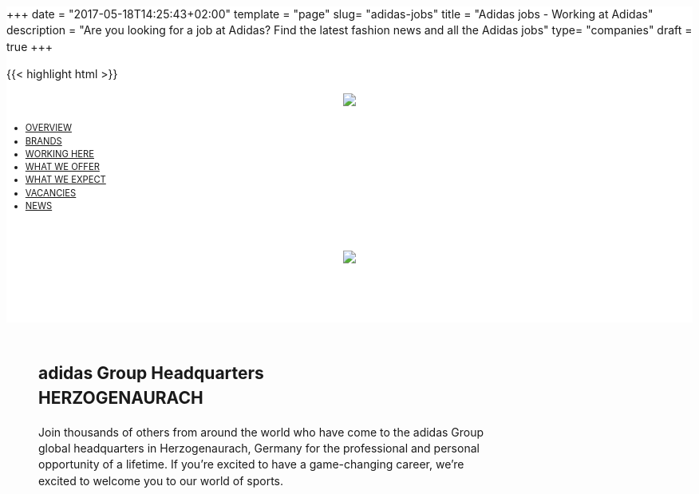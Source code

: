 +++
date = "2017-05-18T14:25:43+02:00"
template = "page" 
slug= "adidas-jobs"
title = "Adidas jobs - Working at Adidas"
description = "Are you looking for a job at Adidas? Find the latest fashion news and all the Adidas jobs"
type= "companies"
draft = true
+++

{{< highlight html >}}

<link rel="stylesheet" type="text/css" href="/global-assets/brands/adidas/css/adidas-ebp-com.css">
<div class="adidas-menu">
	<p style="text-align: center;">
		<a href="#overview"><img class="img-responsive" src="https://fashionunited.uk/images/landing-pages/adidas/adidas-Group-Logo_255x120.jpg" style="margin: 0 auto;" /> </a></p>
	<ul class="nav nav-tabs nav-justified">
		<li class="active" style="font-size: 80%">
			<a data-toggle="tab" href="#overview">OVERVIEW</a></li>
		<li style="font-size: 80%">
			<a data-toggle="tab" href="#brands">BRANDS</a></li>
		<li style="font-size: 80%">
			<a data-toggle="tab" href="#working">WORKING HERE</a></li>
		<li style="font-size: 80%">
			<a data-toggle="tab" href="#offer">WHAT WE OFFER</a></li>
		<li style="font-size: 80%">
			<a data-toggle="tab" href="#expect">WHAT WE EXPECT</a></li>
		<li style="font-size: 80%">
			<a data-toggle="tab" href="#vacancies">VACANCIES</a></li>
		<li style="font-size: 80%">
			<a data-toggle="tab" href="#news">NEWS</a></li>
	</ul>
</div>
<div class="adidas-wrapper">
	<div class="tab-content">
		<div class="tab-pane fade in active" id="overview">
			<p>
				&nbsp;</p>
			<p align="center">
				<img class="img-responsive" src="https://fashionunited.uk/images/landing-pages/adidas/overview_main.jpg" /></p>
			<p>
				&nbsp;</p>
			<div id="overviewleft" style="position: relative; float: left; width: 570px; max-width: 100%; padding: 40px;">
				<h2>
					adidas Group Headquarters<br />
					HERZOGENAURACH</h2>
				<p>
					Join thousands of others from around the world who have come to the adidas Group global headquarters in Herzogenaurach, Germany for the professional and personal opportunity of a lifetime. If you’re excited to have a game-changing career, we’re excited to welcome you to our world of sports.</p>
			</div>
			<div id="overviewright" style="position: relative; float: left; width: 570px; max-width: 100%; ">
				<div class="embed-responsive embed-responsive-16by9">
					<iframe class="embed-responsive-item" src="https://www.youtube.com/embed//-WzrJgD9V5M"></iframe></div>
			</div>
		</div>
		<div class="tab-pane" id="brands">
			<p>
				&nbsp;</p>
			<div style="margin: 0 auto; width: 800px; max-width: 100%;">